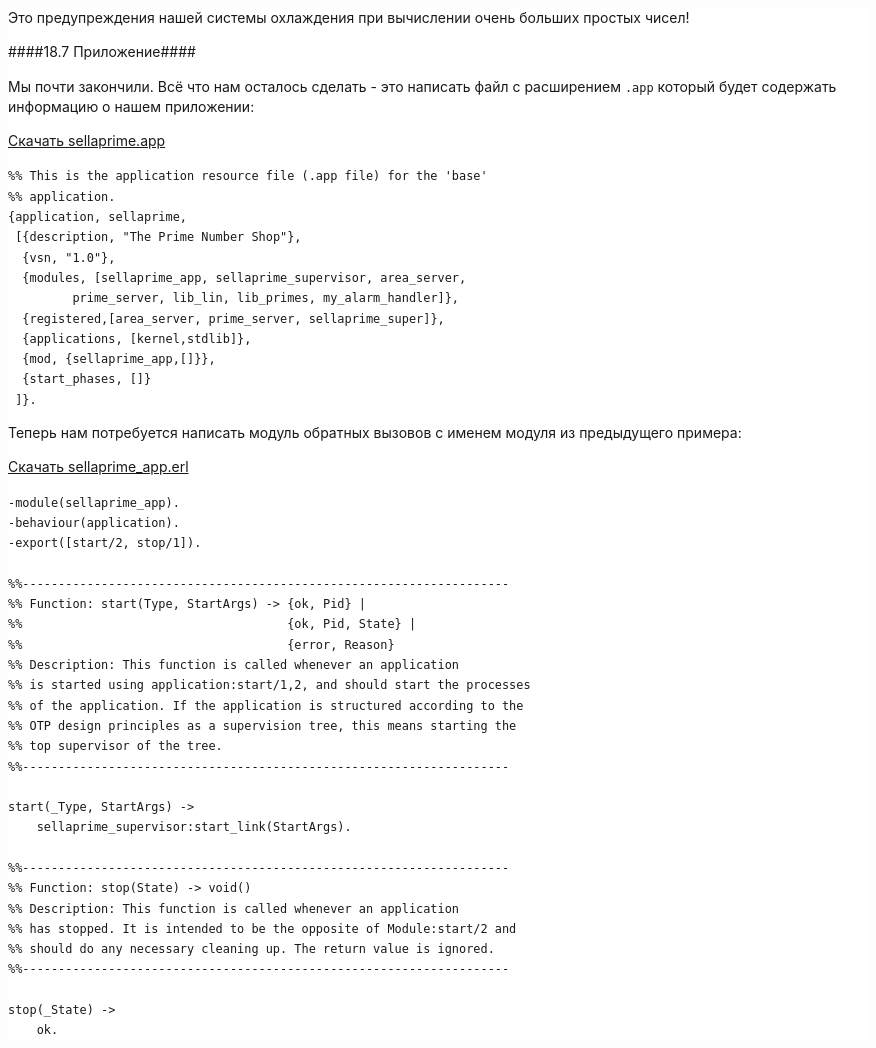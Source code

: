 Это предупреждения нашей системы охлаждения при вычислении очень больших
простых чисел!

####18.7 Приложение####

Мы почти закончили. Всё что нам осталось сделать - это написать файл с
расширением `.app` который будет содержать информацию о нашем приложении:

[Скачать sellaprime.app](http://media.pragprog.com/titles/jaerlang/code/sellaprime.app)

```
%% This is the application resource file (.app file) for the 'base'
%% application.
{application, sellaprime, 
 [{description, "The Prime Number Shop"},
  {vsn, "1.0"},
  {modules, [sellaprime_app, sellaprime_supervisor, area_server, 
         prime_server, lib_lin, lib_primes, my_alarm_handler]},	
  {registered,[area_server, prime_server, sellaprime_super]},
  {applications, [kernel,stdlib]},
  {mod, {sellaprime_app,[]}},
  {start_phases, []}
 ]}.
```

Теперь нам потребуется написать модуль обратных вызовов с именем модуля
из предыдущего примера:

[Скачать sellaprime_app.erl](http://media.pragprog.com/titles/jaerlang/code/sellaprime_app.erl)

```
-module(sellaprime_app).
-behaviour(application).
-export([start/2, stop/1]).

%%--------------------------------------------------------------------
%% Function: start(Type, StartArgs) -> {ok, Pid} |
%%                                     {ok, Pid, State} |
%%                                     {error, Reason}
%% Description: This function is called whenever an application 
%% is started using application:start/1,2, and should start the processes
%% of the application. If the application is structured according to the
%% OTP design principles as a supervision tree, this means starting the
%% top supervisor of the tree.
%%--------------------------------------------------------------------

start(_Type, StartArgs) ->
    sellaprime_supervisor:start_link(StartArgs).

%%--------------------------------------------------------------------
%% Function: stop(State) -> void()
%% Description: This function is called whenever an application
%% has stopped. It is intended to be the opposite of Module:start/2 and
%% should do any necessary cleaning up. The return value is ignored. 
%%--------------------------------------------------------------------

stop(_State) ->
    ok.
```


[^1]: Он вернулся!